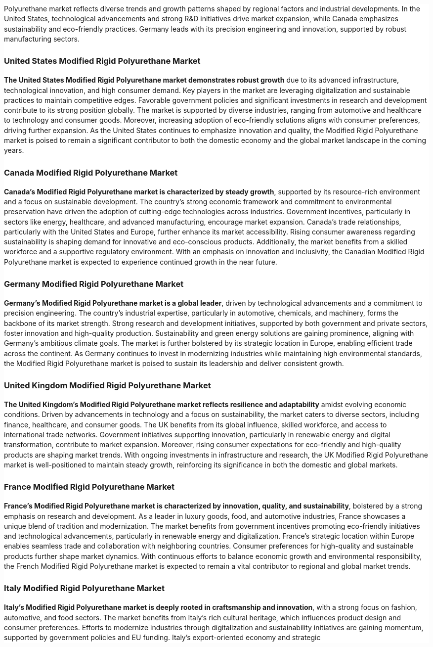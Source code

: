 Polyurethane market reflects diverse trends and growth patterns shaped by regional factors and industrial developments. In the United States, technological advancements and strong R&amp;D initiatives drive market expansion, while Canada emphasizes sustainability and eco-friendly practices. Germany leads with its precision engineering and innovation, supported by robust manufacturing sectors.</span></em></p></blockquote><h3><strong>United States Modified Rigid Polyurethane Market</strong></h3><p><strong>The United States Modified Rigid Polyurethane market demonstrates robust growth</strong> due to its advanced infrastructure, technological innovation, and high consumer demand. Key players in the market are leveraging digitalization and sustainable practices to maintain competitive edges. Favorable government policies and significant investments in research and development contribute to its strong position globally. The market is supported by diverse industries, ranging from automotive and healthcare to technology and consumer goods. Moreover, increasing adoption of eco-friendly solutions aligns with consumer preferences, driving further expansion. As the United States continues to emphasize innovation and quality, the Modified Rigid Polyurethane market is poised to remain a significant contributor to both the domestic economy and the global market landscape in the coming years.</p><h3><strong>Canada Modified Rigid Polyurethane Market</strong></h3><p><strong>Canada&rsquo;s Modified Rigid Polyurethane market is characterized by steady growth</strong>, supported by its resource-rich environment and a focus on sustainable development. The country&rsquo;s strong economic framework and commitment to environmental preservation have driven the adoption of cutting-edge technologies across industries. Government incentives, particularly in sectors like energy, healthcare, and advanced manufacturing, encourage market expansion. Canada&rsquo;s trade relationships, particularly with the United States and Europe, further enhance its market accessibility. Rising consumer awareness regarding sustainability is shaping demand for innovative and eco-conscious products. Additionally, the market benefits from a skilled workforce and a supportive regulatory environment. With an emphasis on innovation and inclusivity, the Canadian Modified Rigid Polyurethane market is expected to experience continued growth in the near future.</p><h3><strong>Germany Modified Rigid Polyurethane Market</strong></h3><p><strong>Germany&rsquo;s Modified Rigid Polyurethane market is a global leader</strong>, driven by technological advancements and a commitment to precision engineering. The country&rsquo;s industrial expertise, particularly in automotive, chemicals, and machinery, forms the backbone of its market strength. Strong research and development initiatives, supported by both government and private sectors, foster innovation and high-quality production. Sustainability and green energy solutions are gaining prominence, aligning with Germany&rsquo;s ambitious climate goals. The market is further bolstered by its strategic location in Europe, enabling efficient trade across the continent. As Germany continues to invest in modernizing industries while maintaining high environmental standards, the Modified Rigid Polyurethane market is poised to sustain its leadership and deliver consistent growth.</p><h3><strong>United Kingdom Modified Rigid Polyurethane Market</strong></h3><p><strong>The United Kingdom&rsquo;s Modified Rigid Polyurethane market reflects resilience and adaptability</strong> amidst evolving economic conditions. Driven by advancements in technology and a focus on sustainability, the market caters to diverse sectors, including finance, healthcare, and consumer goods. The UK benefits from its global influence, skilled workforce, and access to international trade networks. Government initiatives supporting innovation, particularly in renewable energy and digital transformation, contribute to market expansion. Moreover, rising consumer expectations for eco-friendly and high-quality products are shaping market trends. With ongoing investments in infrastructure and research, the UK Modified Rigid Polyurethane market is well-positioned to maintain steady growth, reinforcing its significance in both the domestic and global markets.</p><h3><strong>France Modified Rigid Polyurethane Market</strong></h3><p><strong>France&rsquo;s Modified Rigid Polyurethane market is characterized by innovation, quality, and sustainability</strong>, bolstered by a strong emphasis on research and development. As a leader in luxury goods, food, and automotive industries, France showcases a unique blend of tradition and modernization. The market benefits from government incentives promoting eco-friendly initiatives and technological advancements, particularly in renewable energy and digitalization. France&rsquo;s strategic location within Europe enables seamless trade and collaboration with neighboring countries. Consumer preferences for high-quality and sustainable products further shape market dynamics. With continuous efforts to balance economic growth and environmental responsibility, the French Modified Rigid Polyurethane market is expected to remain a vital contributor to regional and global market trends.</p><h3><strong>Italy Modified Rigid Polyurethane Market</strong></h3><p><strong>Italy&rsquo;s Modified Rigid Polyurethane market is deeply rooted in craftsmanship and innovation</strong>, with a strong focus on fashion, automotive, and food sectors. The market benefits from Italy&rsquo;s rich cultural heritage, which influences product design and consumer preferences. Efforts to modernize industries through digitalization and sustainability initiatives are gaining momentum, supported by government policies and EU funding. Italy&rsquo;s export-oriented economy and strategic